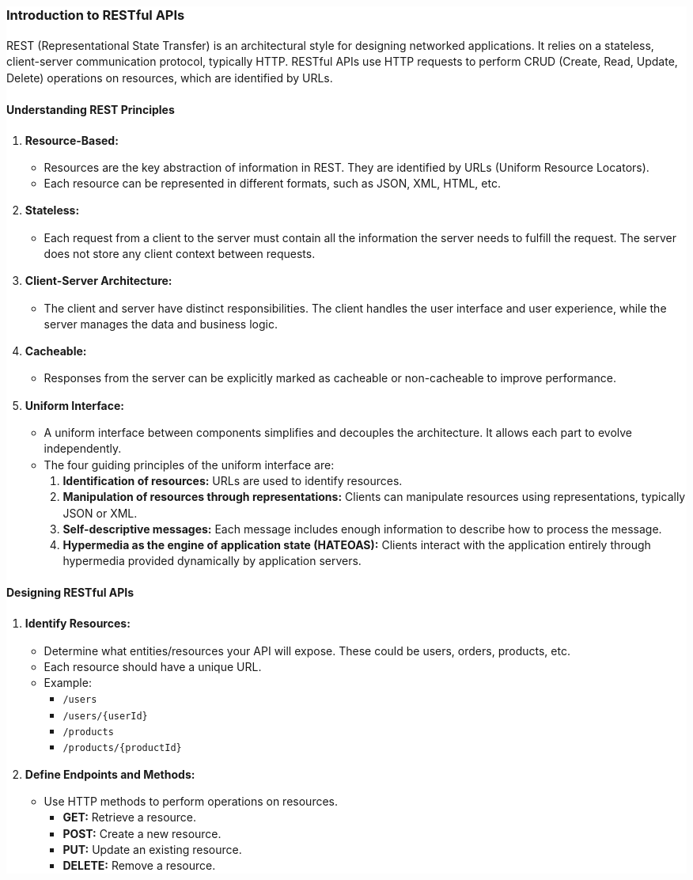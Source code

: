 ### Introduction to RESTful APIs

REST (Representational State Transfer) is an architectural style for designing networked applications. It relies on a stateless, client-server communication protocol, typically HTTP. RESTful APIs use HTTP requests to perform CRUD (Create, Read, Update, Delete) operations on resources, which are identified by URLs.

#### Understanding REST Principles

1. **Resource-Based:**
   - Resources are the key abstraction of information in REST. They are identified by URLs (Uniform Resource Locators).
   - Each resource can be represented in different formats, such as JSON, XML, HTML, etc.

2. **Stateless:**
   - Each request from a client to the server must contain all the information the server needs to fulfill the request. The server does not store any client context between requests.

3. **Client-Server Architecture:**
   - The client and server have distinct responsibilities. The client handles the user interface and user experience, while the server manages the data and business logic.

4. **Cacheable:**
   - Responses from the server can be explicitly marked as cacheable or non-cacheable to improve performance.

5. **Uniform Interface:**
   - A uniform interface between components simplifies and decouples the architecture. It allows each part to evolve independently.
   - The four guiding principles of the uniform interface are:
     1. **Identification of resources:** URLs are used to identify resources.
     2. **Manipulation of resources through representations:** Clients can manipulate resources using representations, typically JSON or XML.
     3. **Self-descriptive messages:** Each message includes enough information to describe how to process the message.
     4. **Hypermedia as the engine of application state (HATEOAS):** Clients interact with the application entirely through hypermedia provided dynamically by application servers.

#### Designing RESTful APIs

1. **Identify Resources:**
   - Determine what entities/resources your API will expose. These could be users, orders, products, etc.
   - Each resource should have a unique URL.
   - Example:
     - `/users`
     - `/users/{userId}`
     - `/products`
     - `/products/{productId}`

2. **Define Endpoints and Methods:**
   - Use HTTP methods to perform operations on resources.
     - **GET:** Retrieve a resource.
     - **POST:** Create a new resource.
     - **PUT:** Update an existing resource.
     - **DELETE:** Remove a resource.
